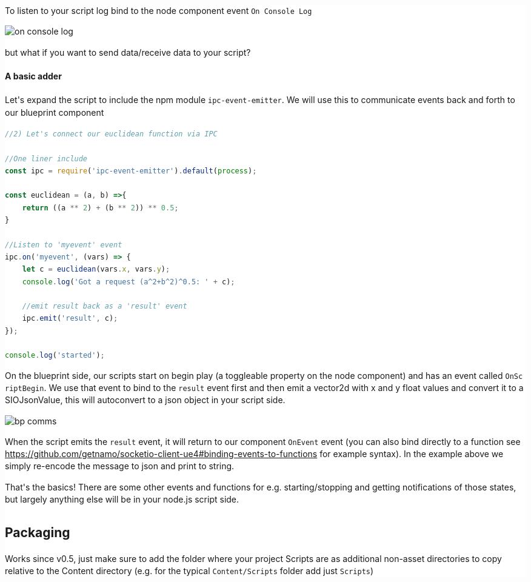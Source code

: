 To listen to your script log bind to the node component event ```On Console Log```

![on console log](https://i.imgur.com/IzIlhqQ.png)

but what if you want to send data/receive data to your script?

#### A basic adder

Let's expand the script to include the npm module ```ipc-event-emitter```. We will use this to communicate events back and forth to our blueprint component

```js
//2) Let's connect our euclidean function via IPC

//One liner include
const ipc = require('ipc-event-emitter').default(process);

const euclidean = (a, b) =>{
	return ((a ** 2) + (b ** 2)) ** 0.5;
}

//Listen to 'myevent' event
ipc.on('myevent', (vars) => {
	let c = euclidean(vars.x, vars.y);
	console.log('Got a request (a^2+b^2)^0.5: ' + c);

	//emit result back as a 'result' event
	ipc.emit('result', c);
});

console.log('started');
```

On the blueprint side, our scripts start on begin play (a toggleable property on the node component) and has an event called ```OnScriptBegin```. We use that event to bind to the ```result``` event first and then emit a vector2d with x and y float values and convert it to a SIOJsonValue, this will autoconvert to a json object in your script side.

![bp comms](https://i.imgur.com/teMzuPz.png)

When the script emits the ```result``` event, it will return to our component ```OnEvent``` event (you can also bind directly to a function see https://github.com/getnamo/socketio-client-ue4#binding-events-to-functions for example syntax). In the example above we simply re-encode the message to json and print to string.

That's the basics! There are some other events and functions for e.g. starting/stopping and getting notifications of those states, but largely anything else will be in your node.js script side.

## Packaging

Works since v0.5, just make sure to add the folder where your project Scripts are as additional non-asset directories to copy relative to the Content directory (e.g. for the typical ```Content/Scripts``` folder add just ```Scripts```)
